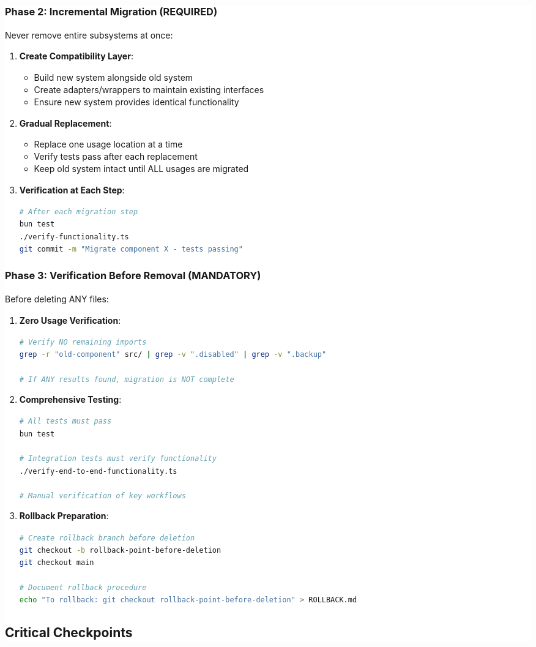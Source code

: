 ### Phase 2: Incremental Migration (REQUIRED)
Never remove entire subsystems at once:

1. **Create Compatibility Layer**:
   - Build new system alongside old system
   - Create adapters/wrappers to maintain existing interfaces
   - Ensure new system provides identical functionality

2. **Gradual Replacement**:
   - Replace one usage location at a time
   - Verify tests pass after each replacement
   - Keep old system intact until ALL usages are migrated

3. **Verification at Each Step**:
   ```bash
   # After each migration step
   bun test
   ./verify-functionality.ts
   git commit -m "Migrate component X - tests passing"
   ```

### Phase 3: Verification Before Removal (MANDATORY)
Before deleting ANY files:

1. **Zero Usage Verification**:
   ```bash
   # Verify NO remaining imports
   grep -r "old-component" src/ | grep -v ".disabled" | grep -v ".backup"
   
   # If ANY results found, migration is NOT complete
   ```

2. **Comprehensive Testing**:
   ```bash
   # All tests must pass
   bun test
   
   # Integration tests must verify functionality
   ./verify-end-to-end-functionality.ts
   
   # Manual verification of key workflows
   ```

3. **Rollback Preparation**:
   ```bash
   # Create rollback branch before deletion
   git checkout -b rollback-point-before-deletion
   git checkout main
   
   # Document rollback procedure
   echo "To rollback: git checkout rollback-point-before-deletion" > ROLLBACK.md
   ```

## Critical Checkpoints
